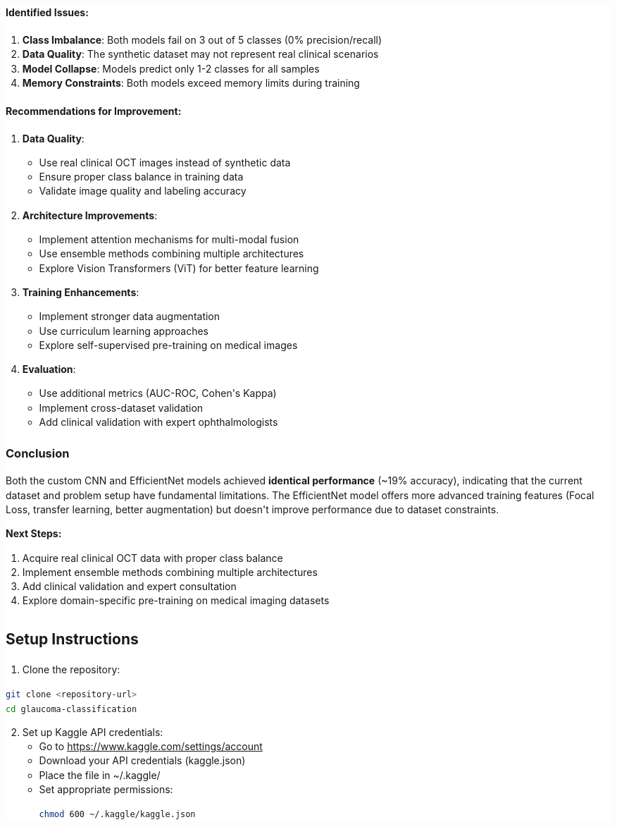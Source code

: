 #### **Identified Issues:**

1. **Class Imbalance**: Both models fail on 3 out of 5 classes (0% precision/recall)
2. **Data Quality**: The synthetic dataset may not represent real clinical scenarios
3. **Model Collapse**: Models predict only 1-2 classes for all samples
4. **Memory Constraints**: Both models exceed memory limits during training

#### **Recommendations for Improvement:**

1. **Data Quality**:
   - Use real clinical OCT images instead of synthetic data
   - Ensure proper class balance in training data
   - Validate image quality and labeling accuracy

2. **Architecture Improvements**:
   - Implement attention mechanisms for multi-modal fusion
   - Use ensemble methods combining multiple architectures
   - Explore Vision Transformers (ViT) for better feature learning

3. **Training Enhancements**:
   - Implement stronger data augmentation
   - Use curriculum learning approaches
   - Explore self-supervised pre-training on medical images

4. **Evaluation**:
   - Use additional metrics (AUC-ROC, Cohen's Kappa)
   - Implement cross-dataset validation
   - Add clinical validation with expert ophthalmologists

### **Conclusion**

Both the custom CNN and EfficientNet models achieved **identical performance** (~19% accuracy), indicating that the current dataset and problem setup have fundamental limitations. The EfficientNet model offers more advanced training features (Focal Loss, transfer learning, better augmentation) but doesn't improve performance due to dataset constraints.

**Next Steps:**
1. Acquire real clinical OCT data with proper class balance
2. Implement ensemble methods combining multiple architectures
3. Add clinical validation and expert consultation
4. Explore domain-specific pre-training on medical imaging datasets

## Setup Instructions

1. Clone the repository:
```bash
git clone <repository-url>
cd glaucoma-classification
```

2. Set up Kaggle API credentials:
   - Go to https://www.kaggle.com/settings/account
   - Download your API credentials (kaggle.json)
   - Place the file in ~/.kaggle/
   - Set appropriate permissions:
     ```bash
     chmod 600 ~/.kaggle/kaggle.json
     ```
